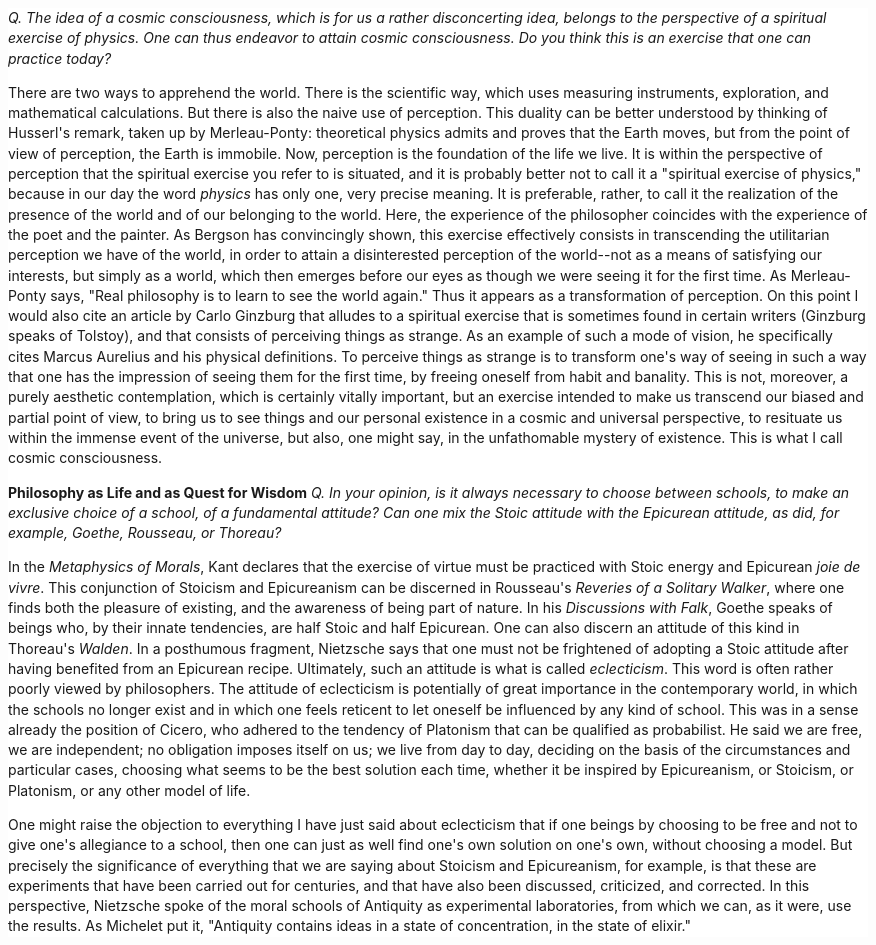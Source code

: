 _Q. The idea of a cosmic consciousness, which is for us a rather disconcerting idea, belongs to the perspective of a spiritual exercise of physics. One can thus endeavor to attain cosmic consciousness. Do you think this is an exercise that one can practice today?_
 
There are two ways to apprehend the world. There is the scientific way, which uses measuring instruments, exploration, and mathematical calculations. But there is also the naive use of perception. This duality can be better understood by thinking of Husserl's remark, taken up by Merleau-Ponty: theoretical physics admits and proves that the Earth moves, but from the point of view of perception, the Earth is immobile. Now, perception is the foundation of the life we live. It is within the perspective of perception that the spiritual exercise you refer to is situated, and it is probably better not to call it a "spiritual exercise of physics," because in our day the word _physics_ has only one, very precise meaning. It is preferable, rather, to call it the realization of the presence of the world and of our belonging to the world. Here, the experience of the philosopher coincides with the experience of the poet and the painter. As Bergson has convincingly shown, this exercise effectively consists in transcending the utilitarian perception we have of the world, in order to attain a disinterested perception of the world--not as a means of satisfying our interests, but simply as a world, which then emerges before our eyes as though we were seeing it for the first time. As Merleau-Ponty says, "Real philosophy is to learn to see the world again." Thus it appears as a transformation of perception. On this point I would also cite an article by Carlo Ginzburg that alludes to a spiritual exercise that is sometimes found in certain writers (Ginzburg speaks of Tolstoy), and that consists of perceiving things as strange. As an example of such a mode of vision, he specifically cites Marcus Aurelius and his physical definitions. To perceive things as strange is to transform one's way of seeing in such a way that one has the impression of seeing them for the first time, by freeing oneself from habit and banality. This is not, moreover, a purely aesthetic contemplation, which is certainly vitally important, but an exercise intended to make us transcend our biased and partial point of view, to bring us to see things and our personal existence in a cosmic and universal perspective, to resituate us within the immense event of the universe, but also, one might say, in the unfathomable mystery of existence. This is what I call cosmic consciousness.
 
**Philosophy as Life and as Quest for Wisdom**
_Q. In your opinion, is it always necessary to choose between schools, to make an exclusive choice of a school, of a fundamental attitude? Can one mix the Stoic attitude with the Epicurean attitude, as did, for example, Goethe, Rousseau, or Thoreau?_
 
In the _Metaphysics of Morals_, Kant declares that the exercise of virtue must be practiced with Stoic energy and Epicurean _joie de vivre_. This conjunction of Stoicism and Epicureanism can be discerned in Rousseau's _Reveries of a Solitary Walker_, where one finds both the pleasure of existing, and the awareness of being part of nature. In his _Discussions with Falk_, Goethe speaks of beings who, by their innate tendencies, are half Stoic and half Epicurean. One can also discern an attitude of this kind in Thoreau's _Walden_. In a posthumous fragment, Nietzsche says that one must not be frightened of adopting a Stoic attitude after having benefited from an Epicurean recipe. Ultimately, such an attitude is what is called _eclecticism_. This word is often rather poorly viewed by philosophers. The attitude of eclecticism is potentially of great importance in the contemporary world, in which the schools no longer exist and in which one feels reticent to let oneself be influenced by any kind of school. This was in a sense already the position of Cicero, who adhered to the tendency of Platonism that can be qualified as probabilist. He said we are free, we are independent; no obligation imposes itself on us; we live from day to day, deciding on the basis of the circumstances and particular cases, choosing what seems to be the best solution each time, whether it be inspired by Epicureanism, or Stoicism, or Platonism, or any other model of life.
 
One might raise the objection to everything I have just said about eclecticism that if one beings by choosing to be free and not to give one's allegiance to a school, then one can just as well find one's own solution on one's own, without choosing a model. But precisely the significance of everything that we are saying about Stoicism and Epicureanism, for example, is that these are experiments that have been carried out for centuries, and that have also been discussed, criticized, and corrected. In this perspective, Nietzsche spoke of the moral schools of Antiquity as experimental laboratories, from which we can, as it were, use the results. As Michelet put it, "Antiquity contains ideas in a state of concentration, in the state of elixir."
 